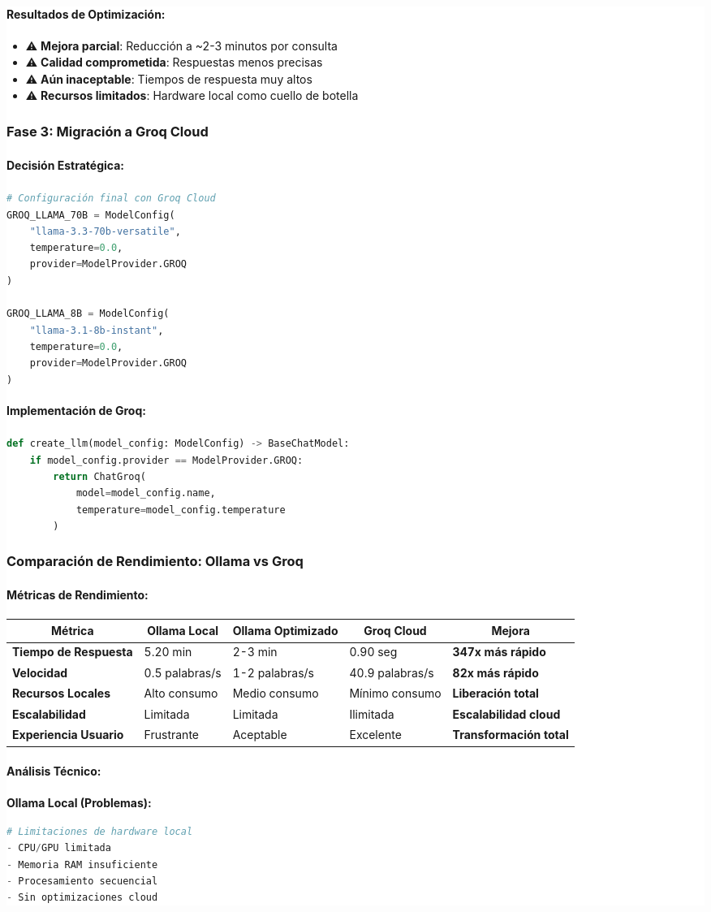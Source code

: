 #### **Resultados de Optimización:**
- ⚠️ **Mejora parcial**: Reducción a ~2-3 minutos por consulta
- ⚠️ **Calidad comprometida**: Respuestas menos precisas
- ⚠️ **Aún inaceptable**: Tiempos de respuesta muy altos
- ⚠️ **Recursos limitados**: Hardware local como cuello de botella

### **Fase 3: Migración a Groq Cloud**

#### **Decisión Estratégica:**
```python
# Configuración final con Groq Cloud
GROQ_LLAMA_70B = ModelConfig(
    "llama-3.3-70b-versatile", 
    temperature=0.0, 
    provider=ModelProvider.GROQ
)

GROQ_LLAMA_8B = ModelConfig(
    "llama-3.1-8b-instant", 
    temperature=0.0, 
    provider=ModelProvider.GROQ
)
```

#### **Implementación de Groq:**
```python
def create_llm(model_config: ModelConfig) -> BaseChatModel:
    if model_config.provider == ModelProvider.GROQ:
        return ChatGroq(
            model=model_config.name, 
            temperature=model_config.temperature
        )
```

### **Comparación de Rendimiento: Ollama vs Groq**

#### **Métricas de Rendimiento:**

| Métrica | Ollama Local | Ollama Optimizado | Groq Cloud | Mejora |
|---------|--------------|-------------------|------------|--------|
| **Tiempo de Respuesta** | 5.20 min | 2-3 min | 0.90 seg | **347x más rápido** |
| **Velocidad** | 0.5 palabras/s | 1-2 palabras/s | 40.9 palabras/s | **82x más rápido** |
| **Recursos Locales** | Alto consumo | Medio consumo | Mínimo consumo | **Liberación total** |
| **Escalabilidad** | Limitada | Limitada | Ilimitada | **Escalabilidad cloud** |
| **Experiencia Usuario** | Frustrante | Aceptable | Excelente | **Transformación total** |

#### **Análisis Técnico:**

**Ollama Local (Problemas):**
```python
# Limitaciones de hardware local
- CPU/GPU limitada
- Memoria RAM insuficiente
- Procesamiento secuencial
- Sin optimizaciones cloud
```
